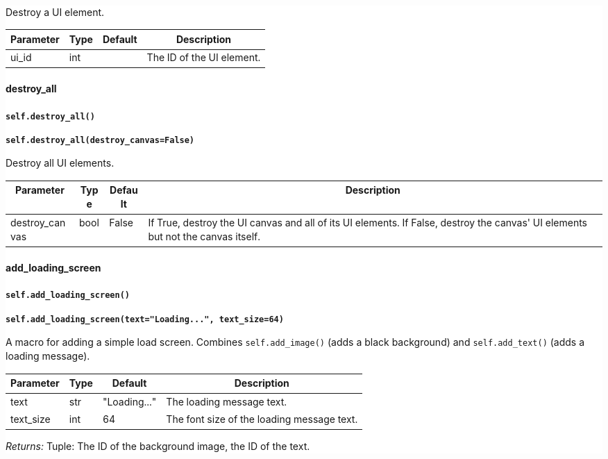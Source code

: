 Destroy a UI element.

| Parameter | Type | Default | Description |
| --- | --- | --- | --- |
| ui_id |  int |  | The ID of the UI element. |

#### destroy_all

**`self.destroy_all()`**

**`self.destroy_all(destroy_canvas=False)`**

Destroy all UI elements.

| Parameter | Type | Default | Description |
| --- | --- | --- | --- |
| destroy_canvas |  bool  | False | If True, destroy the UI canvas and all of its UI elements. If False, destroy the canvas' UI elements but not the canvas itself. |

#### add_loading_screen

**`self.add_loading_screen()`**

**`self.add_loading_screen(text="Loading...", text_size=64)`**

A macro for adding a simple load screen. Combines `self.add_image()` (adds a black background) and `self.add_text()` (adds a loading message).


| Parameter | Type | Default | Description |
| --- | --- | --- | --- |
| text |  str  | "Loading..." | The loading message text. |
| text_size |  int  | 64 | The font size of the loading message text. |

_Returns:_  Tuple: The ID of the background image, the ID of the text.